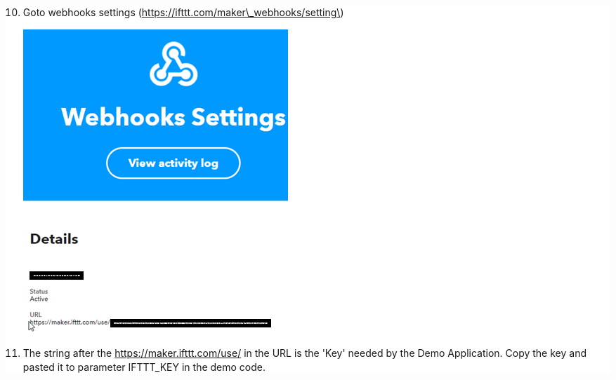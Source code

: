 10. Goto webhooks settings \(https://ifttt.com/maker\_webhooks/setting\)

    ![applet_webhook_settings](GUID-3009DB01-AA1A-4613-A8F6-A4E9B012BCA7-low.png)

11. The string after the https://maker.ifttt.com/use/ in the URL is the 'Key' needed by the Demo Application. Copy the key and pasted it to parameter IFTTT\_KEY in the demo code.


